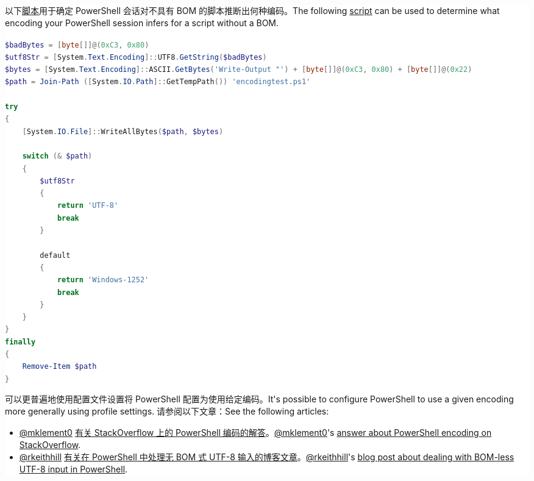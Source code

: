 <span data-ttu-id="2639f-198">以下[脚本](https://gist.github.com/rjmholt/3d8dd4849f718c914132ce3c5b278e0e)用于确定 PowerShell 会话对不具有 BOM 的脚本推断出何种编码。</span><span class="sxs-lookup"><span data-stu-id="2639f-198">The following [script](https://gist.github.com/rjmholt/3d8dd4849f718c914132ce3c5b278e0e) can be used to determine what encoding your PowerShell session infers for a script without a BOM.</span></span>

```powershell
$badBytes = [byte[]]@(0xC3, 0x80)
$utf8Str = [System.Text.Encoding]::UTF8.GetString($badBytes)
$bytes = [System.Text.Encoding]::ASCII.GetBytes('Write-Output "') + [byte[]]@(0xC3, 0x80) + [byte[]]@(0x22)
$path = Join-Path ([System.IO.Path]::GetTempPath()) 'encodingtest.ps1'

try
{
    [System.IO.File]::WriteAllBytes($path, $bytes)

    switch (& $path)
    {
        $utf8Str
        {
            return 'UTF-8'
            break
        }

        default
        {
            return 'Windows-1252'
            break
        }
    }
}
finally
{
    Remove-Item $path
}
```

<span data-ttu-id="2639f-199">可以更普遍地使用配置文件设置将 PowerShell 配置为使用给定编码。</span><span class="sxs-lookup"><span data-stu-id="2639f-199">It's possible to configure PowerShell to use a given encoding more generally using profile settings.</span></span>
<span data-ttu-id="2639f-200">请参阅以下文章：</span><span class="sxs-lookup"><span data-stu-id="2639f-200">See the following articles:</span></span>

- <span data-ttu-id="2639f-201">[@mklement0] [有关 StackOverflow 上的 PowerShell 编码的解答](https://stackoverflow.com/a/40098904)。</span><span class="sxs-lookup"><span data-stu-id="2639f-201">[@mklement0]'s [answer about PowerShell encoding on StackOverflow](https://stackoverflow.com/a/40098904).</span></span>
- <span data-ttu-id="2639f-202">[@rkeithhill] [有关在 PowerShell 中处理无 BOM 式 UTF-8 输入的博客文章](https://rkeithhill.wordpress.com/2010/05/26/handling-native-exe-output-encoding-in-utf8-with-no-bom/)。</span><span class="sxs-lookup"><span data-stu-id="2639f-202">[@rkeithhill]'s [blog post about dealing with BOM-less UTF-8 input in PowerShell](https://rkeithhill.wordpress.com/2010/05/26/handling-native-exe-output-encoding-in-utf8-with-no-bom/).</span></span>


[@mklement0]: https://github.com/mklement0
[@rkeithhill]: https://github.com/rkeithhill
[Windows-1252]: https://wikipedia.org/wiki/Windows-1252
[latin-1]: https://wikipedia.org/wiki/ISO/IEC_8859-1
[UTF-8]: https://wikipedia.org/wiki/UTF-8
[字节顺序标记]: https://wikipedia.org/wiki/Byte_order_mark
[byte-order mark]: https://wikipedia.org/wiki/Byte_order_mark
[UTF-16]: https://wikipedia.org/wiki/UTF-16
[语言服务器协议]: https://microsoft.github.io/language-server-protocol/
[Language Server Protocol]: https://microsoft.github.io/language-server-protocol/
[VS Code 的编码]: https://code.visualstudio.com/docs/editor/codebasics#_file-encoding-support
[VS Code's encoding]: https://code.visualstudio.com/docs/editor/codebasics#_file-encoding-support
[Gremlins 跟踪器]: https://marketplace.visualstudio.com/items?itemName=nhoizey.gremlins
[Gremlins tracker]: https://marketplace.visualstudio.com/items?itemName=nhoizey.gremlins